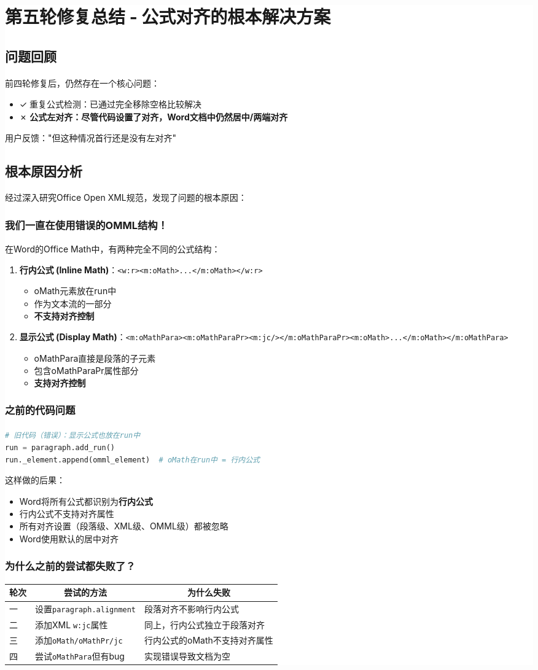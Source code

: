 # 第五轮修复总结 - 公式对齐的根本解决方案

## 问题回顾

前四轮修复后，仍然存在一个核心问题：
- ✓ 重复公式检测：已通过完全移除空格比较解决
- ✗ **公式左对齐：尽管代码设置了对齐，Word文档中仍然居中/两端对齐**

用户反馈："但这种情况首行还是没有左对齐"

## 根本原因分析

经过深入研究Office Open XML规范，发现了问题的根本原因：

### 我们一直在使用错误的OMML结构！

在Word的Office Math中，有两种完全不同的公式结构：

1. **行内公式 (Inline Math)**：`<w:r><m:oMath>...</m:oMath></w:r>`
   - oMath元素放在run中
   - 作为文本流的一部分
   - **不支持对齐控制**

2. **显示公式 (Display Math)**：`<m:oMathPara><m:oMathParaPr><m:jc/></m:oMathParaPr><m:oMath>...</m:oMath></m:oMathPara>`
   - oMathPara直接是段落的子元素
   - 包含oMathParaPr属性部分
   - **支持对齐控制**

### 之前的代码问题

```python
# 旧代码（错误）：显示公式也放在run中
run = paragraph.add_run()
run._element.append(omml_element)  # oMath在run中 = 行内公式
```

这样做的后果：
- Word将所有公式都识别为**行内公式**
- 行内公式不支持对齐属性
- 所有对齐设置（段落级、XML级、OMML级）都被忽略
- Word使用默认的居中对齐

### 为什么之前的尝试都失败了？

| 轮次 | 尝试的方法 | 为什么失败 |
|-----|----------|----------|
| 一 | 设置`paragraph.alignment` | 段落对齐不影响行内公式 |
| 二 | 添加XML `w:jc`属性 | 同上，行内公式独立于段落对齐 |
| 三 | 添加`oMath/oMathPr/jc` | 行内公式的oMath不支持对齐属性 |
| 四 | 尝试`oMathPara`但有bug | 实现错误导致文档为空 |
